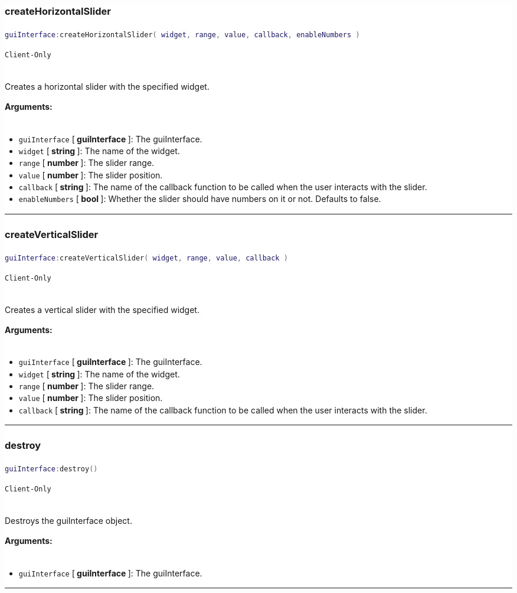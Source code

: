 
### createHorizontalSlider

```lua
guiInterface:createHorizontalSlider( widget, range, value, callback, enableNumbers )
```
<code>Client-Only</code> <br></br>

Creates a horizontal slider with the specified widget.

<strong>Arguments:</strong> <br></br>

- <code>guiInterface</code> [<strong> guiInterface </strong>]: The guiInterface.
- <code>widget</code> [<strong> string </strong>]: The name of the widget.
- <code>range</code> [<strong> number </strong>]: The slider range.
- <code>value</code> [<strong> number </strong>]: The slider position.
- <code>callback</code> [<strong> string </strong>]: The name of the callback function to be called when the user interacts with the slider.
- <code>enableNumbers</code> [<strong> bool </strong>]: Whether the slider should have numbers on it or not. Defaults to false.

---

### createVerticalSlider

```lua
guiInterface:createVerticalSlider( widget, range, value, callback )
```
<code>Client-Only</code> <br></br>

Creates a vertical slider with the specified widget.

<strong>Arguments:</strong> <br></br>

- <code>guiInterface</code> [<strong> guiInterface </strong>]: The guiInterface.
- <code>widget</code> [<strong> string </strong>]: The name of the widget.
- <code>range</code> [<strong> number </strong>]: The slider range.
- <code>value</code> [<strong> number </strong>]: The slider position.
- <code>callback</code> [<strong> string </strong>]: The name of the callback function to be called when the user interacts with the slider.

---

### destroy

```lua
guiInterface:destroy()
```
<code>Client-Only</code> <br></br>

Destroys the guiInterface object.

<strong>Arguments:</strong> <br></br>

- <code>guiInterface</code> [<strong> guiInterface </strong>]: The guiInterface.

---
